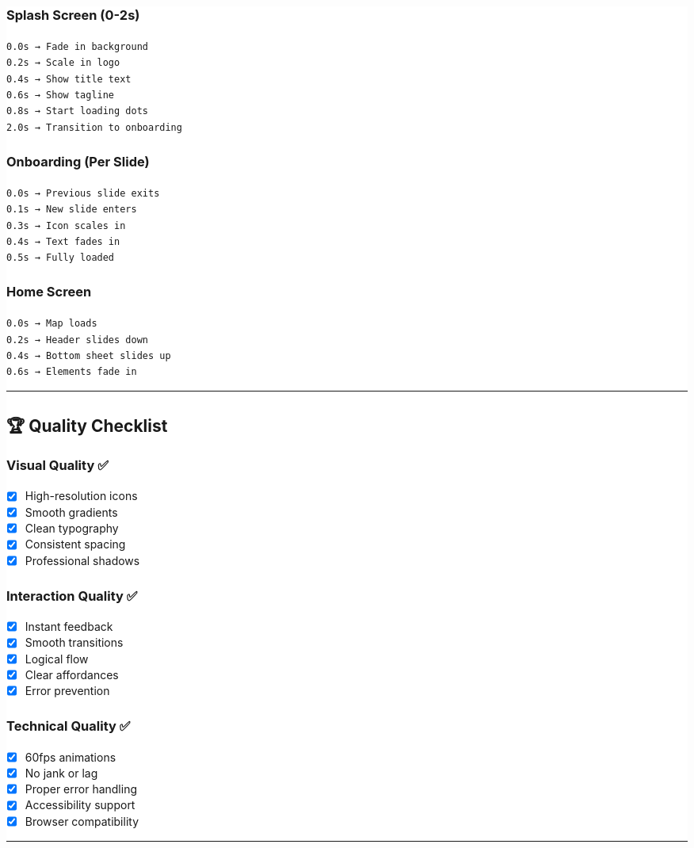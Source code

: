 ### Splash Screen (0-2s)
```
0.0s → Fade in background
0.2s → Scale in logo
0.4s → Show title text
0.6s → Show tagline
0.8s → Start loading dots
2.0s → Transition to onboarding
```

### Onboarding (Per Slide)
```
0.0s → Previous slide exits
0.1s → New slide enters
0.3s → Icon scales in
0.4s → Text fades in
0.5s → Fully loaded
```

### Home Screen
```
0.0s → Map loads
0.2s → Header slides down
0.4s → Bottom sheet slides up
0.6s → Elements fade in
```

---

## 🏆 Quality Checklist

### Visual Quality ✅
- [x] High-resolution icons
- [x] Smooth gradients
- [x] Clean typography
- [x] Consistent spacing
- [x] Professional shadows

### Interaction Quality ✅
- [x] Instant feedback
- [x] Smooth transitions
- [x] Logical flow
- [x] Clear affordances
- [x] Error prevention

### Technical Quality ✅
- [x] 60fps animations
- [x] No jank or lag
- [x] Proper error handling
- [x] Accessibility support
- [x] Browser compatibility

---